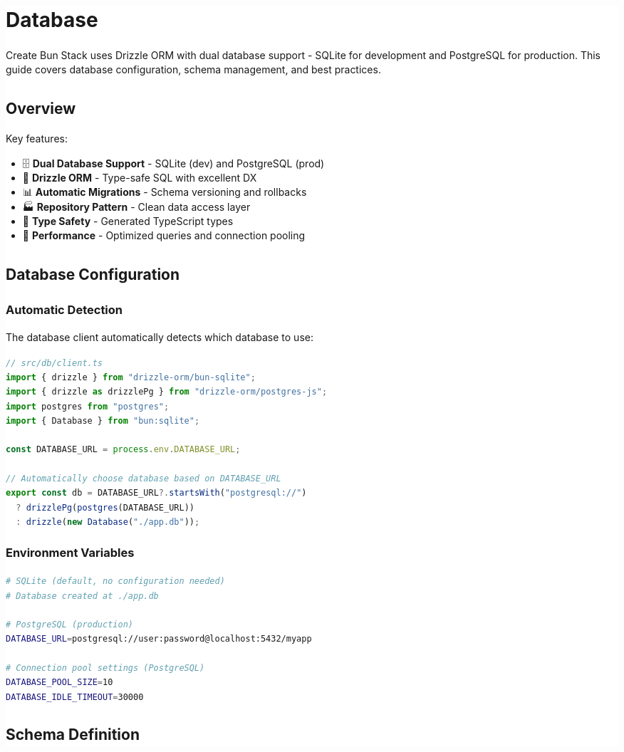 # Database

Create Bun Stack uses Drizzle ORM with dual database support - SQLite for development and PostgreSQL for production. This guide covers database configuration, schema management, and best practices.

## Overview

Key features:

- 🗄️ **Dual Database Support** - SQLite (dev) and PostgreSQL (prod)
- 🔧 **Drizzle ORM** - Type-safe SQL with excellent DX
- 📊 **Automatic Migrations** - Schema versioning and rollbacks
- 🏭 **Repository Pattern** - Clean data access layer
- 🎯 **Type Safety** - Generated TypeScript types
- 🚀 **Performance** - Optimized queries and connection pooling

## Database Configuration

### Automatic Detection

The database client automatically detects which database to use:

```typescript
// src/db/client.ts
import { drizzle } from "drizzle-orm/bun-sqlite";
import { drizzle as drizzlePg } from "drizzle-orm/postgres-js";
import postgres from "postgres";
import { Database } from "bun:sqlite";

const DATABASE_URL = process.env.DATABASE_URL;

// Automatically choose database based on DATABASE_URL
export const db = DATABASE_URL?.startsWith("postgresql://")
  ? drizzlePg(postgres(DATABASE_URL))
  : drizzle(new Database("./app.db"));
```

### Environment Variables

```bash
# SQLite (default, no configuration needed)
# Database created at ./app.db

# PostgreSQL (production)
DATABASE_URL=postgresql://user:password@localhost:5432/myapp

# Connection pool settings (PostgreSQL)
DATABASE_POOL_SIZE=10
DATABASE_IDLE_TIMEOUT=30000
```

## Schema Definition
